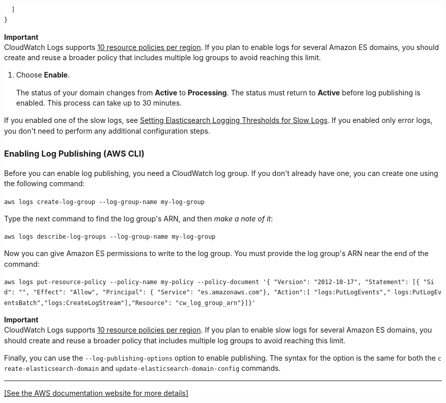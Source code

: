    ```
     ]
   }
   ```
**Important**  
CloudWatch Logs supports [10 resource policies per region](https://docs.aws.amazon.com/AmazonCloudWatchLogs/latest/APIReference/API_PutResourcePolicy.html)\. If you plan to enable logs for several Amazon ES domains, you should create and reuse a broader policy that includes multiple log groups to avoid reaching this limit\.

1. Choose **Enable**\.

   The status of your domain changes from **Active** to **Processing**\. The status must return to **Active** before log publishing is enabled\. This process can take up to 30 minutes\.

If you enabled one of the slow logs, see [Setting Elasticsearch Logging Thresholds for Slow Logs](#es-createdomain-configure-slow-logs-indices)\. If you enabled only error logs, you don't need to perform any additional configuration steps\.

### Enabling Log Publishing \(AWS CLI\)<a name="es-createdomain-configure-slow-logs-cli"></a>

Before you can enable log publishing, you need a CloudWatch log group\. If you don't already have one, you can create one using the following command:

```
aws logs create-log-group --log-group-name my-log-group
```

Type the next command to find the log group's ARN, and then *make a note of it*:

```
aws logs describe-log-groups --log-group-name my-log-group
```

Now you can give Amazon ES permissions to write to the log group\. You must provide the log group's ARN near the end of the command:

```
aws logs put-resource-policy --policy-name my-policy --policy-document '{ "Version": "2012-10-17", "Statement": [{ "Sid": "", "Effect": "Allow", "Principal": { "Service": "es.amazonaws.com"}, "Action":[ "logs:PutLogEvents"," logs:PutLogEventsBatch","logs:CreateLogStream"],"Resource": "cw_log_group_arn"}]}'
```

**Important**  
CloudWatch Logs supports [10 resource policies per region](https://docs.aws.amazon.com/AmazonCloudWatchLogs/latest/APIReference/API_PutResourcePolicy.html)\. If you plan to enable slow logs for several Amazon ES domains, you should create and reuse a broader policy that includes multiple log groups to avoid reaching this limit\.

Finally, you can use the `--log-publishing-options` option to enable publishing\. The syntax for the option is the same for both the `create-elasticsearch-domain` and `update-elasticsearch-domain-config` commands\.


****  
[\[See the AWS documentation website for more details\]](http://docs.aws.amazon.com/elasticsearch-service/latest/developerguide/es-createupdatedomains.html)

